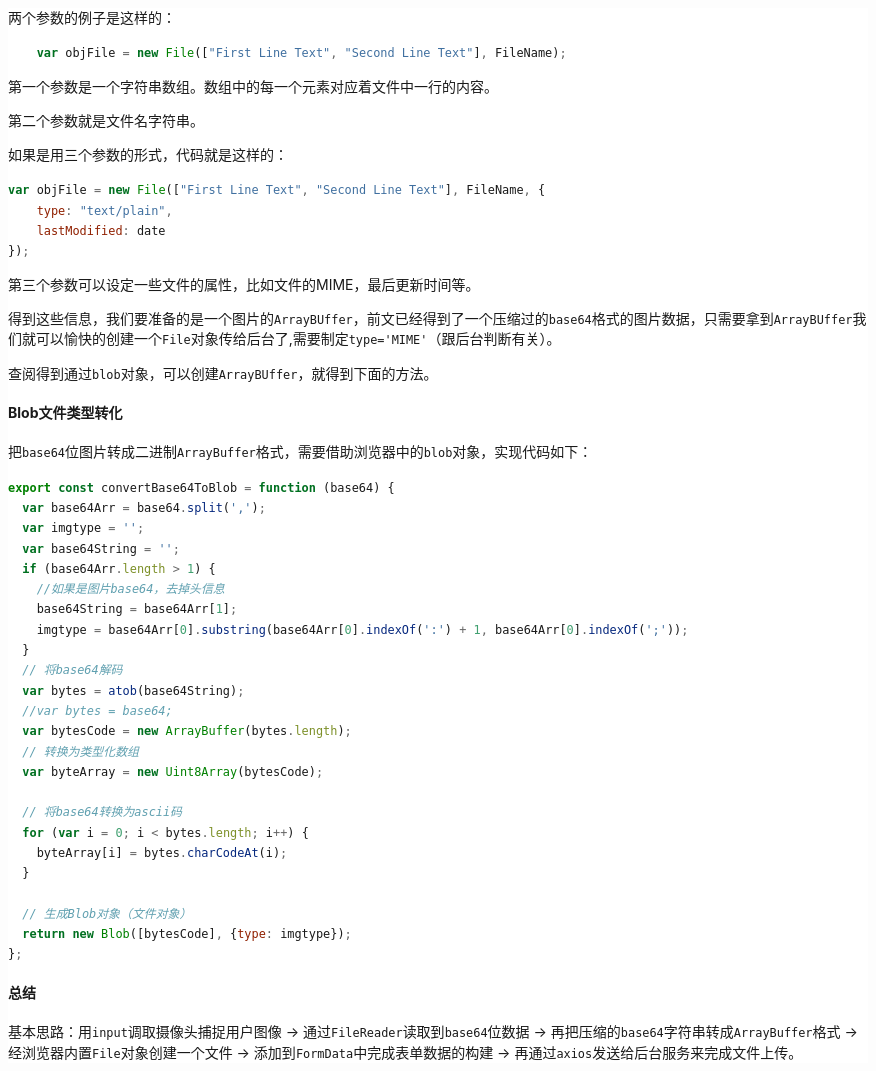 两个参数的例子是这样的：

```javascript
    var objFile = new File(["First Line Text", "Second Line Text"], FileName); 
```
第一个参数是一个字符串数组。数组中的每一个元素对应着文件中一行的内容。

第二个参数就是文件名字符串。

如果是用三个参数的形式，代码就是这样的：

```javascript
var objFile = new File(["First Line Text", "Second Line Text"], FileName, { 
    type: "text/plain", 
    lastModified: date
}); 
```
第三个参数可以设定一些文件的属性，比如文件的MIME，最后更新时间等。

得到这些信息，我们要准备的是一个图片的`ArrayBUffer`，前文已经得到了一个压缩过的`base64`格式的图片数据，只需要拿到`ArrayBUffer`我们就可以愉快的创建一个`File`对象传给后台了,需要制定`type='MIME'`（跟后台判断有关）。

查阅得到通过`blob`对象，可以创建`ArrayBUffer`，就得到下面的方法。

#### Blob文件类型转化

把`base64`位图片转成二进制`ArrayBuffer`格式，需要借助浏览器中的`blob`对象，实现代码如下：
```javascript
export const convertBase64ToBlob = function (base64) {
  var base64Arr = base64.split(',');
  var imgtype = '';
  var base64String = '';
  if (base64Arr.length > 1) {
    //如果是图片base64，去掉头信息
    base64String = base64Arr[1];
    imgtype = base64Arr[0].substring(base64Arr[0].indexOf(':') + 1, base64Arr[0].indexOf(';'));
  }
  // 将base64解码
  var bytes = atob(base64String);
  //var bytes = base64;
  var bytesCode = new ArrayBuffer(bytes.length);
  // 转换为类型化数组
  var byteArray = new Uint8Array(bytesCode);

  // 将base64转换为ascii码
  for (var i = 0; i < bytes.length; i++) {
    byteArray[i] = bytes.charCodeAt(i);
  }

  // 生成Blob对象（文件对象）
  return new Blob([bytesCode], {type: imgtype});
};
```

#### 总结
基本思路：用`input`调取摄像头捕捉用户图像 -> 通过`FileReader`读取到`base64`位数据 -> 再把压缩的`base64`字符串转成`ArrayBuffer`格式 -> 经浏览器内置`File`对象创建一个文件 -> 添加到`FormData`中完成表单数据的构建 -> 再通过`axios`发送给后台服务来完成文件上传。

